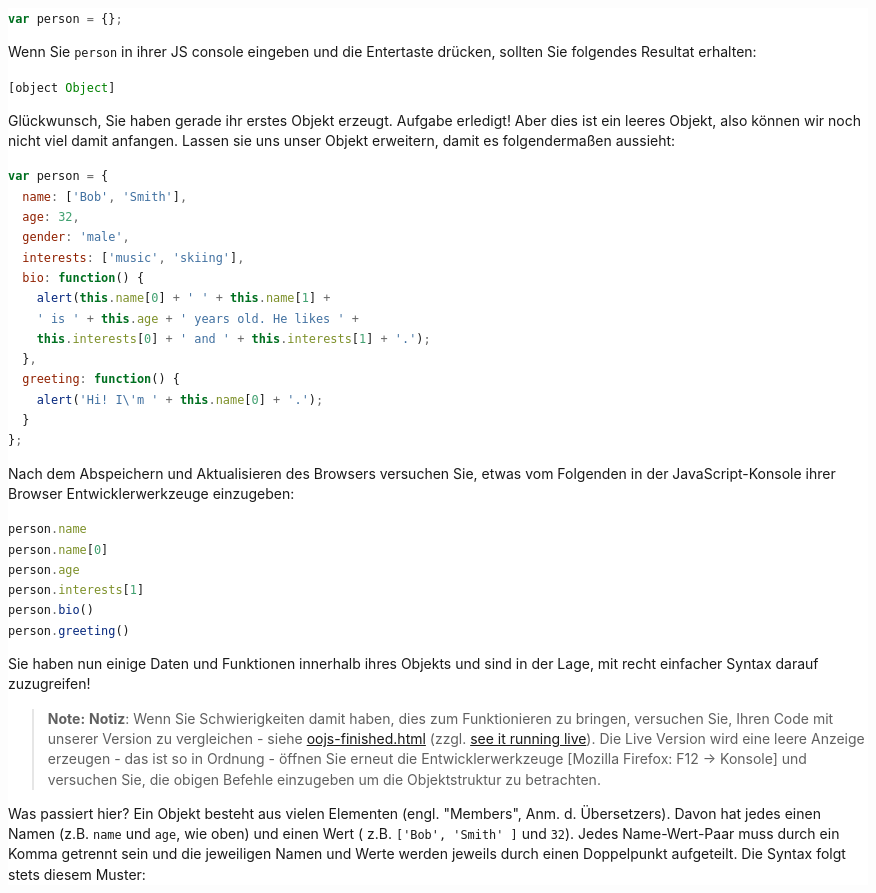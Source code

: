 ```js
var person = {};
```

Wenn Sie `person` in ihrer JS console eingeben und die Entertaste drücken, sollten Sie folgendes Resultat erhalten:

```js
[object Object]
```

Glückwunsch, Sie haben gerade ihr erstes Objekt erzeugt. Aufgabe erledigt! Aber dies ist ein leeres Objekt, also können wir noch nicht viel damit anfangen. Lassen sie uns unser Objekt erweitern, damit es folgendermaßen aussieht:

```js
var person = {
  name: ['Bob', 'Smith'],
  age: 32,
  gender: 'male',
  interests: ['music', 'skiing'],
  bio: function() {
    alert(this.name[0] + ' ' + this.name[1] +
    ' is ' + this.age + ' years old. He likes ' +
    this.interests[0] + ' and ' + this.interests[1] + '.');
  },
  greeting: function() {
    alert('Hi! I\'m ' + this.name[0] + '.');
  }
};
```

Nach dem Abspeichern und Aktualisieren des Browsers versuchen Sie, etwas vom Folgenden in der JavaScript-Konsole ihrer Browser Entwicklerwerkzeuge einzugeben:

```js
person.name
person.name[0]
person.age
person.interests[1]
person.bio()
person.greeting()
```

Sie haben nun einige Daten und Funktionen innerhalb ihres Objekts und sind in der Lage, mit recht einfacher Syntax darauf zuzugreifen!

> **Note:** **Notiz**: Wenn Sie Schwierigkeiten damit haben, dies zum Funktionieren zu bringen, versuchen Sie, Ihren Code mit unserer Version zu vergleichen - siehe [oojs-finished.html](https://github.com/mdn/learning-area/blob/master/javascript/oojs/introduction/oojs-finished.html) (zzgl. [see it running live](http://mdn.github.io/learning-area/javascript/oojs/introduction/oojs-finished.html)). Die Live Version wird eine leere Anzeige erzeugen - das ist so in Ordnung - öffnen Sie erneut die Entwicklerwerkzeuge \[Mozilla Firefox: F12 -> Konsole] und versuchen Sie, die obigen Befehle einzugeben um die Objektstruktur zu betrachten.

Was passiert hier? Ein Objekt besteht aus vielen Elementen (engl. "Members", Anm. d. Übersetzers). Davon hat jedes einen Namen (z.B. `name` und `age`, wie oben) und einen Wert ( z.B. `['Bob', 'Smith' ]` und `32`). Jedes Name-Wert-Paar muss durch ein Komma getrennt sein und die jeweiligen Namen und Werte werden jeweils durch einen Doppelpunkt aufgeteilt. Die Syntax folgt stets diesem Muster:
